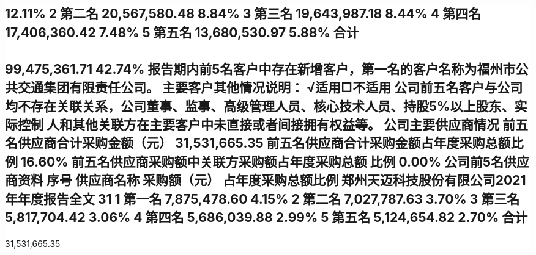 12.11%
2
第二名
20,567,580.48
8.84%
3
第三名
19,643,987.18
8.44%
4
第四名
17,406,360.42
7.48%
5
第五名
13,680,530.97
5.88%
合计
--
99,475,361.71
42.74%
报告期内前5名客户中存在新增客户，第一名的客户名称为福州市公共交通集团有限责任公司。
主要客户其他情况说明：
√适用□不适用
公司前五名客户与公司均不存在关联关系，公司董事、监事、高级管理人员、核心技术人员、持股5%以上股东、实际控制
人和其他关联方在主要客户中未直接或者间接拥有权益等。
公司主要供应商情况
前五名供应商合计采购金额（元）
31,531,665.35
前五名供应商合计采购金额占年度采购总额比例
16.60%
前五名供应商采购额中关联方采购额占年度采购总额
比例
0.00%
公司前5名供应商资料
序号
供应商名称
采购额（元）
占年度采购总额比例
郑州天迈科技股份有限公司2021年年度报告全文
31
1
第一名
7,875,478.60
4.15%
2
第二名
7,027,787.63
3.70%
3
第三名
5,817,704.42
3.06%
4
第四名
5,686,039.88
2.99%
5
第五名
5,124,654.82
2.70%
合计
--
31,531,665.35